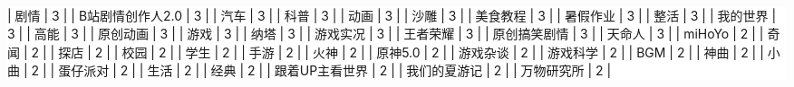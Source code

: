 | 剧情 | 3 |
| B站剧情创作人2.0 | 3 |
| 汽车 | 3 |
| 科普 | 3 |
| 动画 | 3 |
| 沙雕 | 3 |
| 美食教程 | 3 |
| 暑假作业 | 3 |
| 整活 | 3 |
| 我的世界 | 3 |
| 高能 | 3 |
| 原创动画 | 3 |
| 游戏 | 3 |
| 纳塔 | 3 |
| 游戏实况 | 3 |
| 王者荣耀 | 3 |
| 原创搞笑剧情 | 3 |
| 天命人 | 3 |
| miHoYo | 2 |
| 奇闻 | 2 |
| 探店 | 2 |
| 校园 | 2 |
| 学生 | 2 |
| 手游 | 2 |
| 火神 | 2 |
| 原神5.0 | 2 |
| 游戏杂谈 | 2 |
| 游戏科学 | 2 |
| BGM | 2 |
| 神曲 | 2 |
| 小曲 | 2 |
| 蛋仔派对 | 2 |
| 生活 | 2 |
| 经典 | 2 |
| 跟着UP主看世界 | 2 |
| 我们的夏游记 | 2 |
| 万物研究所 | 2 |